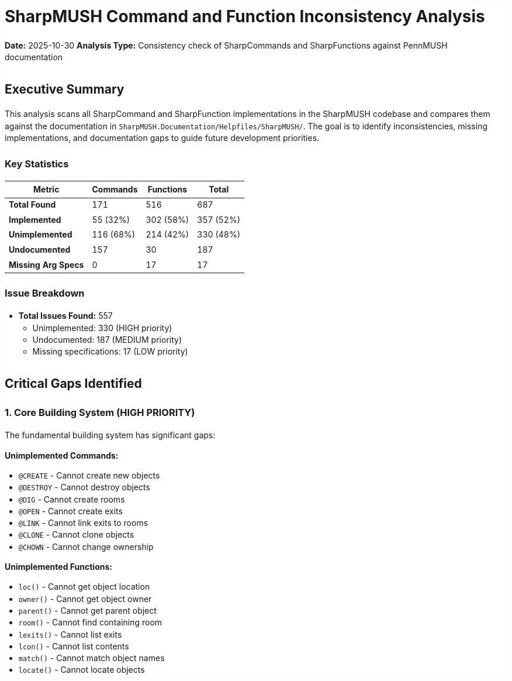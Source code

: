# SharpMUSH Command and Function Inconsistency Analysis

**Date:** 2025-10-30
**Analysis Type:** Consistency check of SharpCommands and SharpFunctions against PennMUSH documentation

## Executive Summary

This analysis scans all SharpCommand and SharpFunction implementations in the SharpMUSH codebase and compares them against the documentation in `SharpMUSH.Documentation/Helpfiles/SharpMUSH/`. The goal is to identify inconsistencies, missing implementations, and documentation gaps to guide future development priorities.

### Key Statistics

| Metric | Commands | Functions | Total |
|--------|----------|-----------|-------|
| **Total Found** | 171 | 516 | 687 |
| **Implemented** | 55 (32%) | 302 (58%) | 357 (52%) |
| **Unimplemented** | 116 (68%) | 214 (42%) | 330 (48%) |
| **Undocumented** | 157 | 30 | 187 |
| **Missing Arg Specs** | 0 | 17 | 17 |

### Issue Breakdown

- **Total Issues Found:** 557
  - Unimplemented: 330 (HIGH priority)
  - Undocumented: 187 (MEDIUM priority)
  - Missing specifications: 17 (LOW priority)

## Critical Gaps Identified

### 1. Core Building System (HIGH PRIORITY)

The fundamental building system has significant gaps:

**Unimplemented Commands:**
- `@CREATE` - Cannot create new objects
- `@DESTROY` - Cannot destroy objects
- `@DIG` - Cannot create rooms
- `@OPEN` - Cannot create exits
- `@LINK` - Cannot link exits to rooms
- `@CLONE` - Cannot clone objects
- `@CHOWN` - Cannot change ownership

**Unimplemented Functions:**
- `loc()` - Cannot get object location
- `owner()` - Cannot get object owner
- `parent()` - Cannot get parent object
- `room()` - Cannot find containing room
- `lexits()` - Cannot list exits
- `lcon()` - Cannot list contents
- `match()` - Cannot match object names
- `locate()` - Cannot locate objects
